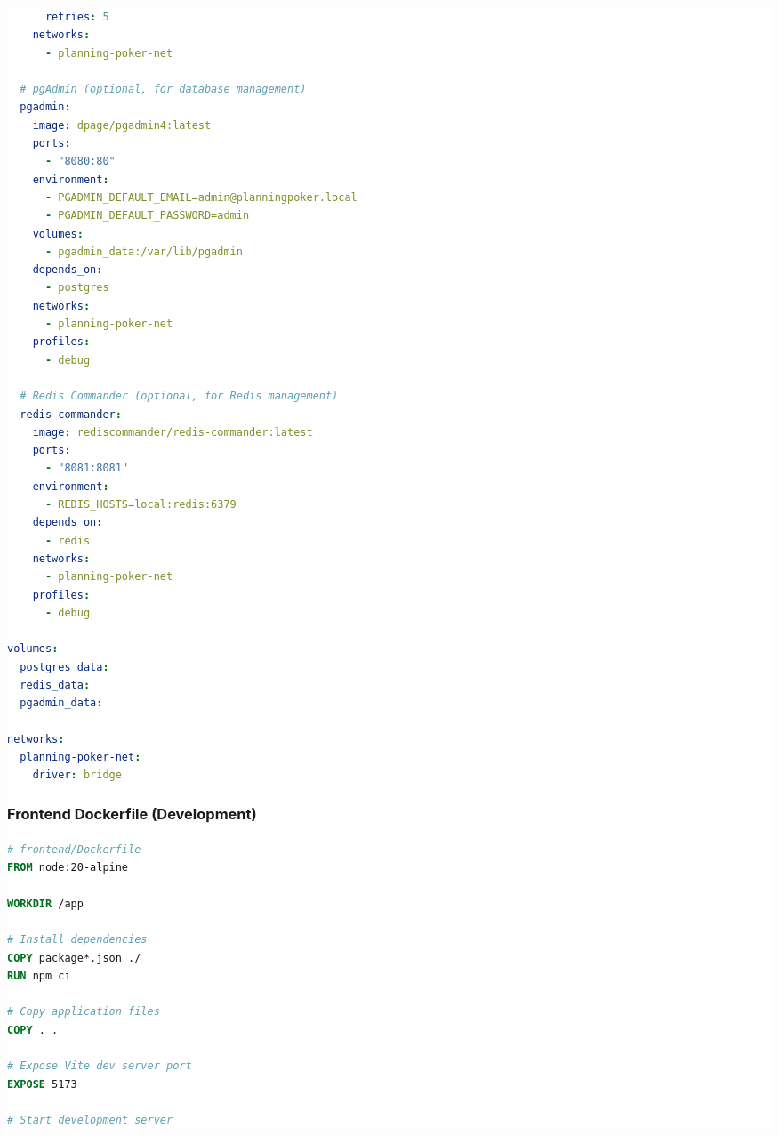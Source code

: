 ```yaml
      retries: 5
    networks:
      - planning-poker-net

  # pgAdmin (optional, for database management)
  pgadmin:
    image: dpage/pgadmin4:latest
    ports:
      - "8080:80"
    environment:
      - PGADMIN_DEFAULT_EMAIL=admin@planningpoker.local
      - PGADMIN_DEFAULT_PASSWORD=admin
    volumes:
      - pgadmin_data:/var/lib/pgadmin
    depends_on:
      - postgres
    networks:
      - planning-poker-net
    profiles:
      - debug

  # Redis Commander (optional, for Redis management)
  redis-commander:
    image: rediscommander/redis-commander:latest
    ports:
      - "8081:8081"
    environment:
      - REDIS_HOSTS=local:redis:6379
    depends_on:
      - redis
    networks:
      - planning-poker-net
    profiles:
      - debug

volumes:
  postgres_data:
  redis_data:
  pgadmin_data:

networks:
  planning-poker-net:
    driver: bridge
```

### Frontend Dockerfile (Development)
```dockerfile
# frontend/Dockerfile
FROM node:20-alpine

WORKDIR /app

# Install dependencies
COPY package*.json ./
RUN npm ci

# Copy application files
COPY . .

# Expose Vite dev server port
EXPOSE 5173

# Start development server
```
